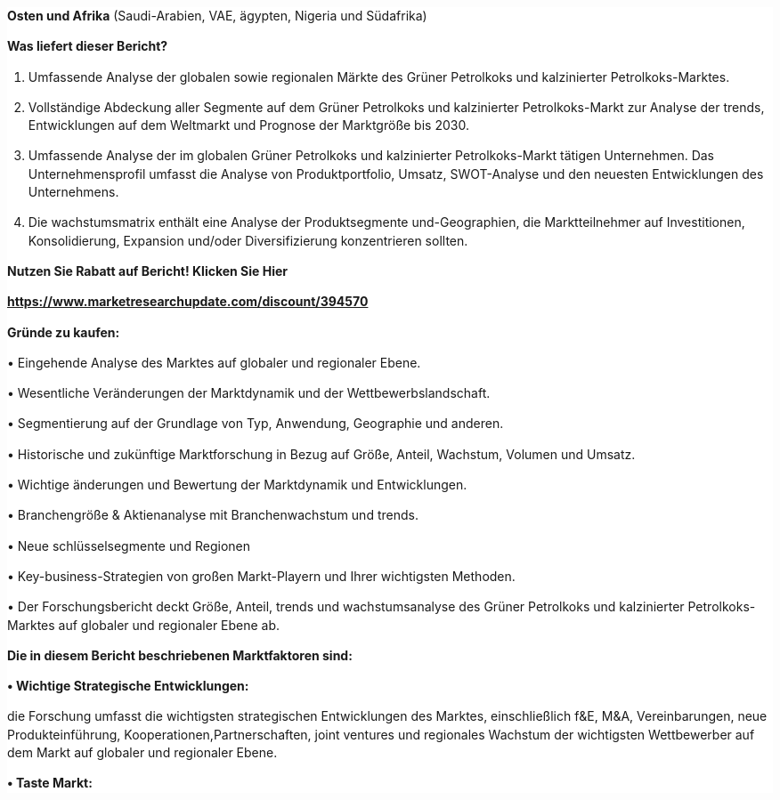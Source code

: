 <strong>Osten und Afrika</strong> (Saudi-Arabien, VAE, ägypten, Nigeria und Südafrika)



<strong>Was liefert dieser Bericht?</strong>

1. Umfassende Analyse der globalen sowie regionalen Märkte des Grüner Petrolkoks und kalzinierter Petrolkoks-Marktes.

2. Vollständige Abdeckung aller Segmente auf dem Grüner Petrolkoks und kalzinierter Petrolkoks-Markt zur Analyse der trends, Entwicklungen auf dem Weltmarkt und Prognose der Marktgröße bis 2030.

3. Umfassende Analyse der im globalen Grüner Petrolkoks und kalzinierter Petrolkoks-Markt tätigen Unternehmen. Das Unternehmensprofil umfasst die Analyse von Produktportfolio, Umsatz, SWOT-Analyse und den neuesten Entwicklungen des Unternehmens.

4. Die wachstumsmatrix enthält eine Analyse der Produktsegmente und-Geographien, die Marktteilnehmer auf Investitionen, Konsolidierung, Expansion und/oder Diversifizierung konzentrieren sollten.



<strong>Nutzen Sie Rabatt auf Bericht! Klicken Sie Hier
</strong>

<strong><a href=https://www.marketresearchupdate.com/discount/394570>https://www.marketresearchupdate.com/discount/394570</b></u></font></strong></a>



<strong>Gründe zu kaufen:</strong>

• Eingehende Analyse des Marktes auf globaler und regionaler Ebene.

• Wesentliche Veränderungen der Marktdynamik und der Wettbewerbslandschaft.

• Segmentierung auf der Grundlage von Typ, Anwendung, Geographie und anderen.

• Historische und zukünftige Marktforschung in Bezug auf Größe, Anteil, Wachstum, Volumen und Umsatz.

• Wichtige änderungen und Bewertung der Marktdynamik und Entwicklungen.

• Branchengröße &amp; Aktienanalyse mit Branchenwachstum und trends.

• Neue schlüsselsegmente und Regionen

• Key-business-Strategien von großen Markt-Playern und Ihrer wichtigsten Methoden.

• Der Forschungsbericht deckt Größe, Anteil, trends und wachstumsanalyse des Grüner Petrolkoks und kalzinierter Petrolkoks-Marktes auf globaler und regionaler Ebene ab.



<strong>Die in diesem Bericht beschriebenen Marktfaktoren sind:</strong>



<strong>• Wichtige Strategische Entwicklungen:</strong>

die Forschung umfasst die wichtigsten strategischen Entwicklungen des Marktes, einschließlich f&amp;E, M&amp;A, Vereinbarungen, neue Produkteinführung, Kooperationen,Partnerschaften, joint ventures und regionales Wachstum der wichtigsten Wettbewerber auf dem Markt auf globaler und regionaler Ebene.



<strong>• Taste Markt:</strong>
